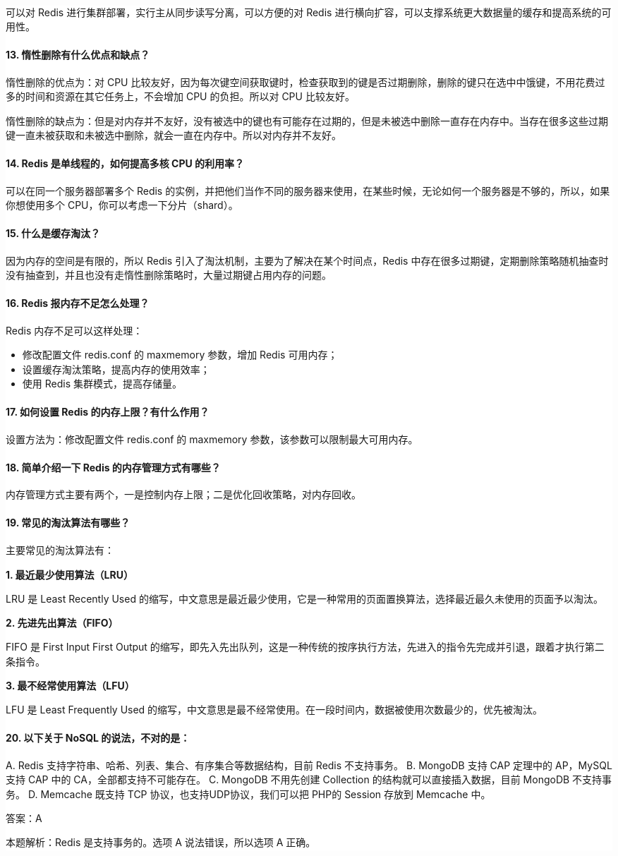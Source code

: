 可以对 Redis 进行集群部署，实行主从同步读写分离，可以方便的对 Redis 进行横向扩容，可以支撑系统更大数据量的缓存和提高系统的可用性。

#### 13. 惰性删除有什么优点和缺点？

惰性删除的优点为：对 CPU 比较友好，因为每次键空间获取键时，检查获取到的键是否过期删除，删除的键只在选中中饿键，不用花费过多的时间和资源在其它任务上，不会增加 CPU 的负担。所以对 CPU 比较友好。

惰性删除的缺点为：但是对内存并不友好，没有被选中的键也有可能存在过期的，但是未被选中删除一直存在内存中。当存在很多这些过期键一直未被获取和未被选中删除，就会一直在内存中。所以对内存并不友好。

#### 14. Redis 是单线程的，如何提高多核 CPU 的利用率？

可以在同一个服务器部署多个 Redis 的实例，并把他们当作不同的服务器来使用，在某些时候，无论如何一个服务器是不够的，所以，如果你想使用多个 CPU，你可以考虑一下分片（shard）。

#### 15. 什么是缓存淘汰？

因为内存的空间是有限的，所以 Redis 引入了淘汰机制，主要为了解决在某个时间点，Redis 中存在很多过期键，定期删除策略随机抽查时没有抽查到，并且也没有走惰性删除策略时，大量过期键占用内存的问题。

#### 16. Redis 报内存不足怎么处理？

Redis 内存不足可以这样处理：

- 修改配置文件 redis.conf 的 maxmemory 参数，增加 Redis 可用内存；
- 设置缓存淘汰策略，提高内存的使用效率；
- 使用 Redis 集群模式，提高存储量。

#### 17. 如何设置 Redis 的内存上限？有什么作用？

设置方法为：修改配置文件 redis.conf 的 maxmemory 参数，该参数可以限制最大可用内存。

#### 18. 简单介绍一下 Redis 的内存管理方式有哪些？

内存管理方式主要有两个，一是控制内存上限；二是优化回收策略，对内存回收。

#### 19. 常见的淘汰算法有哪些？

主要常见的淘汰算法有：

**1. 最近最少使用算法（LRU）**

LRU 是 Least Recently Used 的缩写，中文意思是最近最少使用，它是一种常用的页面置换算法，选择最近最久未使用的页面予以淘汰。

**2. 先进先出算法（FIFO）**

FIFO 是 First Input First Output 的缩写，即先入先出队列，这是一种传统的按序执行方法，先进入的指令先完成并引退，跟着才执行第二条指令。

**3. 最不经常使用算法（LFU）**

LFU 是 Least Frequently Used 的缩写，中文意思是最不经常使用。在一段时间内，数据被使用次数最少的，优先被淘汰。

#### 20. 以下关于 NoSQL 的说法，不对的是：

A. Redis 支持字符串、哈希、列表、集合、有序集合等数据结构，目前 Redis 不支持事务。 B. MongoDB 支持 CAP 定理中的 AP，MySQL 支持 CAP 中的 CA，全部都支持不可能存在。 C. MongoDB 不用先创建 Collection 的结构就可以直接插入数据，目前 MongoDB 不支持事务。 D. Memcache 既支持 TCP 协议，也支持UDP协议，我们可以把 PHP的 Session 存放到 Memcache 中。

答案：A

本题解析：Redis 是支持事务的。选项 A 说法错误，所以选项 A 正确。
